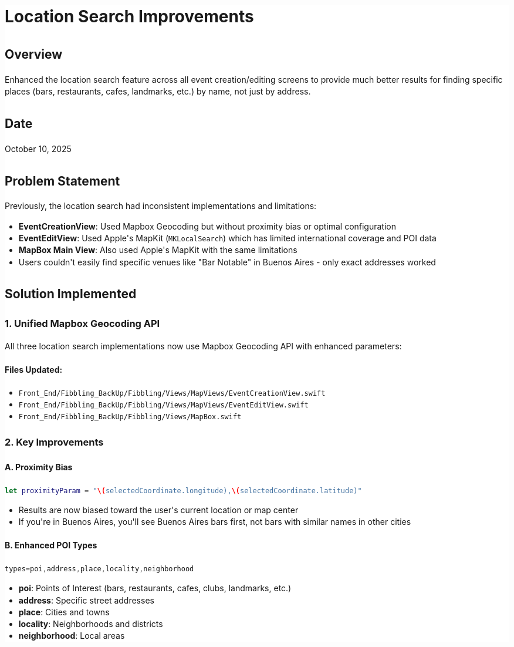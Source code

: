 # Location Search Improvements

## Overview
Enhanced the location search feature across all event creation/editing screens to provide much better results for finding specific places (bars, restaurants, cafes, landmarks, etc.) by name, not just by address.

## Date
October 10, 2025

## Problem Statement
Previously, the location search had inconsistent implementations and limitations:
- **EventCreationView**: Used Mapbox Geocoding but without proximity bias or optimal configuration
- **EventEditView**: Used Apple's MapKit (`MKLocalSearch`) which has limited international coverage and POI data
- **MapBox Main View**: Also used Apple's MapKit with the same limitations
- Users couldn't easily find specific venues like "Bar Notable" in Buenos Aires - only exact addresses worked

## Solution Implemented

### 1. **Unified Mapbox Geocoding API**
All three location search implementations now use Mapbox Geocoding API with enhanced parameters:

#### Files Updated:
- `Front_End/Fibbling_BackUp/Fibbling/Views/MapViews/EventCreationView.swift`
- `Front_End/Fibbling_BackUp/Fibbling/Views/MapViews/EventEditView.swift`
- `Front_End/Fibbling_BackUp/Fibbling/Views/MapBox.swift`

### 2. **Key Improvements**

#### A. Proximity Bias
```swift
let proximityParam = "\(selectedCoordinate.longitude),\(selectedCoordinate.latitude)"
```
- Results are now biased toward the user's current location or map center
- If you're in Buenos Aires, you'll see Buenos Aires bars first, not bars with similar names in other cities

#### B. Enhanced POI Types
```swift
types=poi,address,place,locality,neighborhood
```
- **poi**: Points of Interest (bars, restaurants, cafes, clubs, landmarks, etc.)
- **address**: Specific street addresses
- **place**: Cities and towns
- **locality**: Neighborhoods and districts
- **neighborhood**: Local areas
